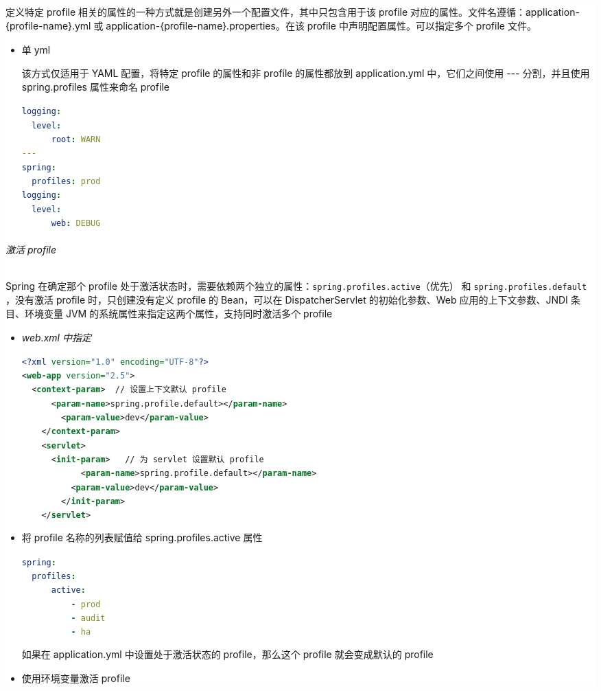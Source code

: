   定义特定 profile 相关的属性的一种方式就是创建另外一个配置文件，其中只包含用于该 profile 对应的属性。文件名遵循：application-{profile-name}.yml 或 application-{profile-name}.properties。在该 profile 中声明配置属性。可以指定多个 profile  文件。

* 单 yml

  该方式仅适用于 YAML 配置，将特定 profile 的属性和非 profile 的属性都放到 application.yml 中，它们之间使用 --- 分割，并且使用 spring.profiles 属性来命名 profile

  ```yaml
  logging:
  	level:
  		root: WARN
  ---
  spring:
  	profiles: prod
  logging:
  	level:
  		web: DEBUG
  ```

###### 激活 profile

Spring 在确定那个 profile 处于激活状态时，需要依赖两个独立的属性：`spring.profiles.active`（优先） 和 `spring.profiles.default` ，没有激活 profile 时，只创建没有定义 profile 的 Bean，可以在 DispatcherServlet 的初始化参数、Web 应用的上下文参数、JNDI 条目、环境变量 JVM 的系统属性来指定这两个属性，支持同时激活多个 profile

* *web.xml 中指定*

  ```xml
  <?xml version="1.0" encoding="UTF-8"?>
  <web-app version="2.5">
  	<context-param>  // 设置上下文默认 profile
  		<param-name>spring.profile.default></param-name>
          <param-value>dev</param-value>
      </context-param>
      <servlet>
      	<init-param>   // 为 servlet 设置默认 profile
              <param-name>spring.profile.default></param-name>
          	<param-value>dev</param-value>
          </init-param>
      </servlet>
  ```

* 将 profile 名称的列表赋值给 spring.profiles.active 属性

  ```yaml
  spring:
  	profiles:
  		active:
  			- prod
  			- audit
  			- ha
  ```

  如果在 application.yml 中设置处于激活状态的 profile，那么这个 profile 就会变成默认的 profile

* 使用环境变量激活 profile
